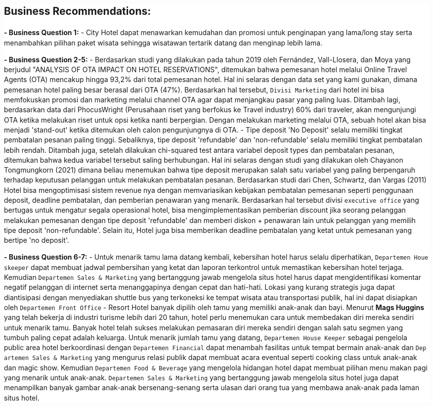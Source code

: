 ## Business Recommendations:
**- Business Question 1:**
    - City Hotel dapat menawarkan kemudahan dan promosi untuk penginapan yang lama/long stay serta menambahkan pilihan paket wisata sehingga wisatawan tertarik datang dan menginap lebih lama.

**- Business Question 2-5:**
    - Berdasarkan studi yang dilakukan pada tahun 2019 oleh Fernández, Vall-Llosera, dan Moya yang berjudul "ANALYSIS OF OTA IMPACT ON HOTEL RESERVATIONS", ditemukan bahwa pemesanan hotel melalui Online Travel Agents (OTA) mencakup hingga 93,2% dari total pemesanan hotel. Hal ini selaras dengan data set yang kami gunakan, dimana pemesanan hotel paling besar berasal dari OTA (47%). Berdasarkan hal tersebut, `Divisi Marketing` dari hotel ini bisa memfokuskan promosi dan marketing melalui channel OTA agar dapat menjangkau pasar yang paling luas. Ditambah lagi, berdasarkan data dari PhocusWright (Perusahaan riset yang berfokus ke Travel industry) 60% dari traveler, akan mengunjungi OTA ketika melakukan riset untuk opsi ketika nanti berpergian. Dengan melakukan marketing melalui OTA, sebuah hotel akan bisa menjadi 'stand-out' ketika ditemukan oleh calon pengunjungnya di OTA. 
    - Tipe deposit 'No Deposit' selalu memiliki tingkat pembatalan pesanan paling tinggi. Sebaliknya, tipe deposit 'refundable' dan 'non-refundable' selalu memiliki tingkat pembatalan lebih rendah. Ditambah juga, setelah dilakukan chi-squared test antara variabel deposit types dan pembatalan pesanan, ditemukan bahwa kedua variabel tersebut saling berhubungan. Hal ini selaras dengan studi yang dilakukan oleh Chayanon Tongmungkorn (2021) dimana beliau menemukan bahwa tipe deposit merupakan salah satu variabel yang paling berpengaruh terhadap keputusan pelanggan untuk melakukan pembatalan pesanan. Berdasarkan studi dari Chen, Schwartz, dan Vargas (2011) Hotel bisa mengoptimisasi sistem revenue nya dengan memvariasikan kebijakan pembatalan pemesanan seperti penggunaan deposit, deadline pembatalan, dan pemberian penawaran yang menarik. Berdasarkan hal tersebut divisi `executive office` yang bertugas untuk mengatur segala operasional hotel, bisa mengimplementasikan pemberian discount jika seorang pelanggan melakukan pemesanan dengan tipe deposit 'refundable' dan memberi diskon + penawaran lain untuk pelanggan yang memilih tipe deposit 'non-refundable'. Selain itu, Hotel juga bisa memberikan deadline pembatalan yang ketat untuk pemesanan yang bertipe 'no deposit'.

**- Business Question 6-7:**
    - Untuk menarik tamu lama datang kembali, kebersihan hotel harus selalu diperhatikan, `Departemen Houeskeeper` dapat membuat jadwal pembersihan yang ketat dan laporan terkontrol untuk memastikan kebersihan hotel terjaga. Kemudian `Departemen Sales & Marketing` yang bertanggung jawab mengelola situs hotel harus dapat mengidentifikasi komentar negatif pelanggan di internet serta menanggapinya dengan cepat dan hati-hati. Lokasi yang kurang strategis juga dapat diantisipasi dengan menyediakan shuttle bus yang terkoneksi ke tempat wisata atau transportasi publik, hal ini dapat disiapkan oleh `Departemen Front Office`
    - Resort Hotel banyak dipilih oleh tamu yang memiliki anak-anak dan bayi. Menurut **Mags Huggins** yang telah bekerja di industri turisme lebih dari 20 tahun, hotel perlu menemukan cara untuk membedakan diri mereka sendiri untuk menarik tamu. Banyak hotel telah sukses melakukan pemasaran diri mereka sendiri dengan salah satu segmen yang tumbuh paling cepat adalah keluarga. Untuk menarik jumlah tamu yang datang, `Departemen House Keeper` sebagai pengelola public area hotel berkoordinasi dengan `Departemen Financial` dapat menambah fasilitas untuk tempat bermain anak-anak dan `Departemen Sales & Marketing` yang mengurus relasi publik dapat membuat acara eventual seperti cooking class untuk anak-anak dan magic show. Kemudian `Departemen Food & Beverage` yang mengelola hidangan hotel dapat membuat pilihan menu makan pagi yang menarik untuk anak-anak. `Departemen Sales & Marketing` yang bertanggung jawab mengelola situs hotel juga dapat menampilkan banyak gambar anak-anak bersenang-senang serta ulasan dari orang tua yang membawa anak-anak pada laman situs hotel. 
